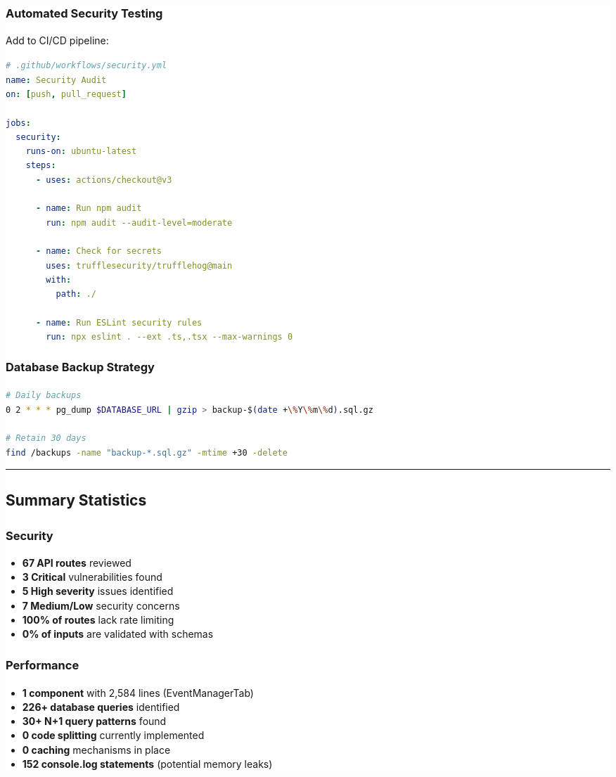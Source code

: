 ### Automated Security Testing

Add to CI/CD pipeline:
```yaml
# .github/workflows/security.yml
name: Security Audit
on: [push, pull_request]

jobs:
  security:
    runs-on: ubuntu-latest
    steps:
      - uses: actions/checkout@v3

      - name: Run npm audit
        run: npm audit --audit-level=moderate

      - name: Check for secrets
        uses: trufflesecurity/trufflehog@main
        with:
          path: ./

      - name: Run ESLint security rules
        run: npx eslint . --ext .ts,.tsx --max-warnings 0
```

### Database Backup Strategy

```bash
# Daily backups
0 2 * * * pg_dump $DATABASE_URL | gzip > backup-$(date +\%Y\%m\%d).sql.gz

# Retain 30 days
find /backups -name "backup-*.sql.gz" -mtime +30 -delete
```

---

## Summary Statistics

### Security
- **67 API routes** reviewed
- **3 Critical** vulnerabilities found
- **5 High severity** issues identified
- **7 Medium/Low** security concerns
- **100% of routes** lack rate limiting
- **0% of inputs** are validated with schemas

### Performance
- **1 component** with 2,584 lines (EventManagerTab)
- **226+ database queries** identified
- **30+ N+1 query patterns** found
- **0 code splitting** currently implemented
- **0 caching** mechanisms in place
- **152 console.log statements** (potential memory leaks)
